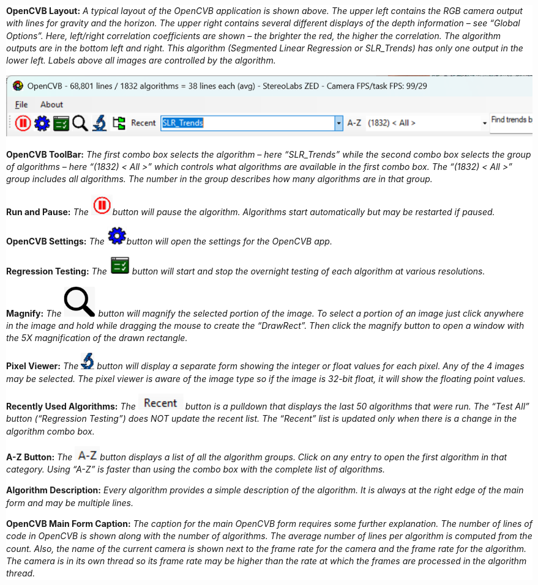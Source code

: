 **OpenCVB Layout:** *A typical layout of the OpenCVB application is shown above. The upper left contains the RGB camera output with lines for gravity and the horizon. The upper right contains several different displays of the depth information – see “Global Options”. Here, left/right correlation coefficients are shown – the brighter the red, the higher the correlation. The algorithm outputs are in the bottom left and right. This algorithm (Segmented Linear Regression or SLR_Trends) has only one output in the lower left. Labels above all images are controlled by the algorithm.*

![](media/62125113f320d08576258e7ea28bc8bb.png)

**OpenCVB ToolBar:** *The first combo box selects the algorithm – here “SLR_Trends” while the second combo box selects the group of algorithms – here “(1832) \< All \>” which controls what algorithms are available in the first combo box. The “(1832) \< All \>” group includes all algorithms.  The number in the group describes how many algorithms are in that group.*

**Run and Pause:** *The ![](media/8a0dfa720460a53afbcd56d30b78e238.png)button will pause the algorithm. Algorithms start automatically but may be restarted if paused.*

**OpenCVB Settings:** *The ![](media/0def428cb54dbed05a6172556f0be44f.png)button will open the settings for the OpenCVB app.*

**Regression Testing:** *The ![](media/f604bfdff224ebf4eadac1d9379a3b91.png) button will start and stop the overnight testing of each algorithm at various resolutions.*

**Magnify:** *The ![](media/d3475bdf6e3afa8ae87003ed8aafefcf.png) button will magnify the selected portion of the image. To select a portion of an image just click anywhere in the image and hold while dragging the mouse to create the “DrawRect”. Then click the magnify button to open a window with the 5X magnification of the drawn rectangle.*

**Pixel Viewer:** *The ![](media/b5c54b9b31c1c9e4aabb65640ba92463.png) button will display a separate form showing the integer or float values for each pixel. Any of the 4 images may be selected. The pixel viewer is aware of the image type so if the image is 32-bit float, it will show the floating point values.*

**Recently Used Algorithms:** *The ![](media/2b0c572c8fc421c071cf13aa57437abc.png)button is a pulldown that displays the last 50 algorithms that were run. The “Test All” button (“Regression Testing”) does NOT update the recent list. The “Recent” list is updated only when there is a change in the algorithm combo box.*

**A-Z Button:** *The ![](media/fa9f33e3289db7e485b06594e2204c4c.png)button displays a list of all the algorithm groups. Click on any entry to open the first algorithm in that category. Using “A-Z” is faster than using the combo box with the complete list of algorithms.*

**Algorithm Description:** *Every algorithm provides a simple description of the algorithm. It is always at the right edge of the main form and may be multiple lines.*

**OpenCVB Main Form Caption:** *The caption for the main OpenCVB form requires some further explanation. The number of lines of code in OpenCVB is shown along with the number of algorithms. The average number of lines per algorithm is computed from the count. Also, the name of the current camera is shown next to the frame rate for the camera and the frame rate for the algorithm. The camera is in its own thread so its frame rate may be higher than the rate at which the frames are processed in the algorithm thread.*
